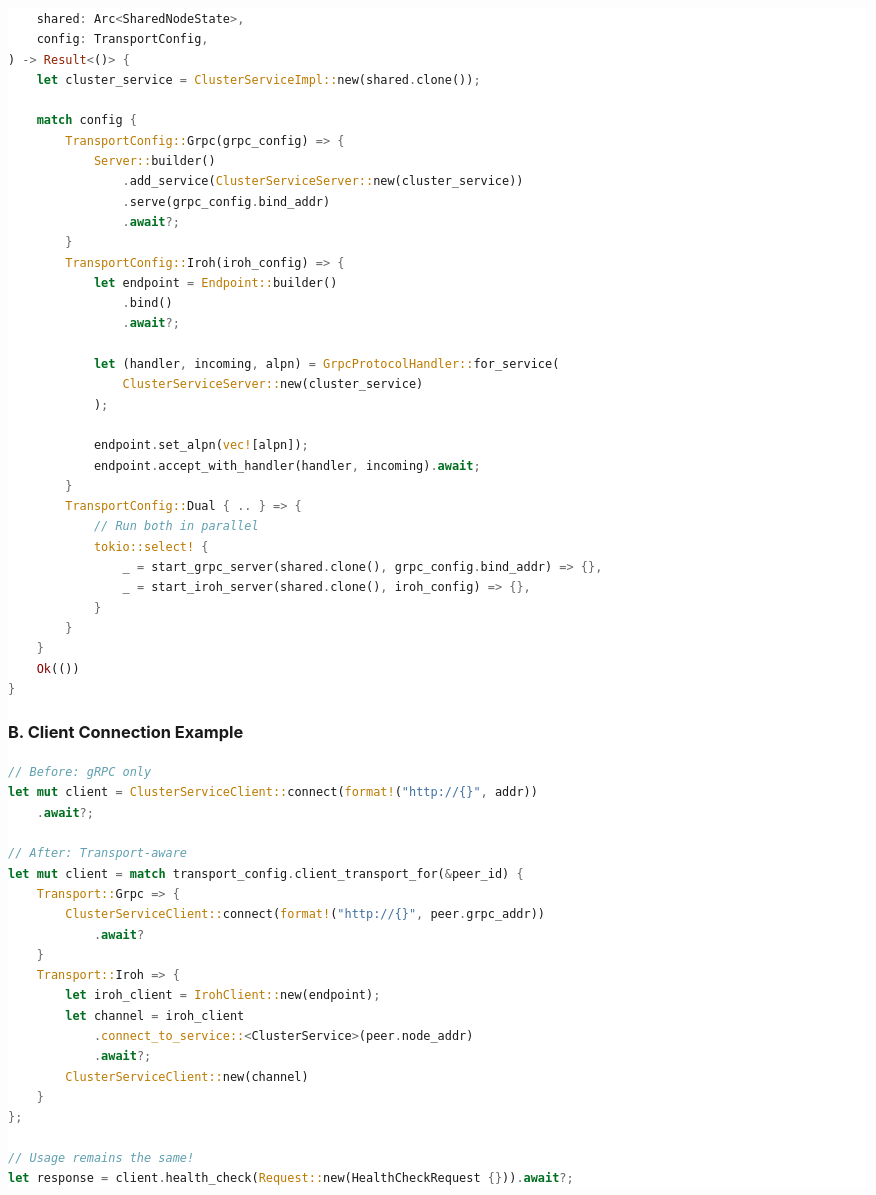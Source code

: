 ```rust
    shared: Arc<SharedNodeState>,
    config: TransportConfig,
) -> Result<()> {
    let cluster_service = ClusterServiceImpl::new(shared.clone());
    
    match config {
        TransportConfig::Grpc(grpc_config) => {
            Server::builder()
                .add_service(ClusterServiceServer::new(cluster_service))
                .serve(grpc_config.bind_addr)
                .await?;
        }
        TransportConfig::Iroh(iroh_config) => {
            let endpoint = Endpoint::builder()
                .bind()
                .await?;
                
            let (handler, incoming, alpn) = GrpcProtocolHandler::for_service(
                ClusterServiceServer::new(cluster_service)
            );
            
            endpoint.set_alpn(vec![alpn]);
            endpoint.accept_with_handler(handler, incoming).await;
        }
        TransportConfig::Dual { .. } => {
            // Run both in parallel
            tokio::select! {
                _ = start_grpc_server(shared.clone(), grpc_config.bind_addr) => {},
                _ = start_iroh_server(shared.clone(), iroh_config) => {},
            }
        }
    }
    Ok(())
}
```

### B. Client Connection Example

```rust
// Before: gRPC only
let mut client = ClusterServiceClient::connect(format!("http://{}", addr))
    .await?;

// After: Transport-aware
let mut client = match transport_config.client_transport_for(&peer_id) {
    Transport::Grpc => {
        ClusterServiceClient::connect(format!("http://{}", peer.grpc_addr))
            .await?
    }
    Transport::Iroh => {
        let iroh_client = IrohClient::new(endpoint);
        let channel = iroh_client
            .connect_to_service::<ClusterService>(peer.node_addr)
            .await?;
        ClusterServiceClient::new(channel)
    }
};

// Usage remains the same!
let response = client.health_check(Request::new(HealthCheckRequest {})).await?;
```
